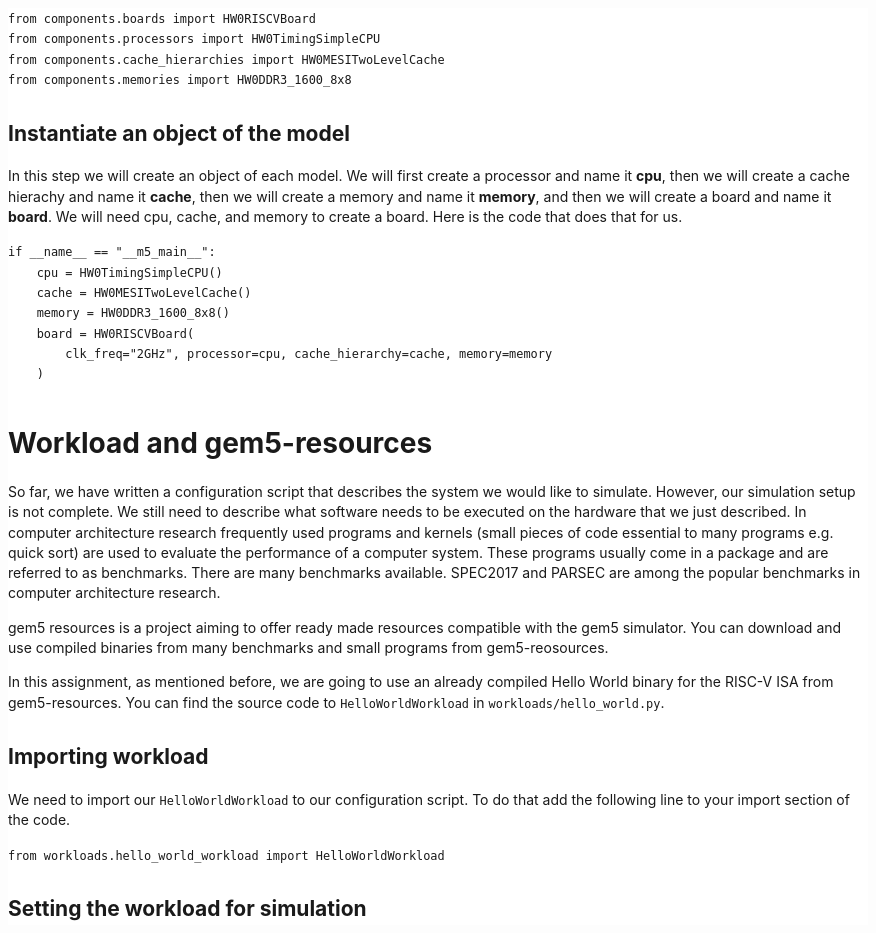 ```
from components.boards import HW0RISCVBoard
from components.processors import HW0TimingSimpleCPU
from components.cache_hierarchies import HW0MESITwoLevelCache
from components.memories import HW0DDR3_1600_8x8
```

## Instantiate an object of the model

In this step we will create an object of each model. We will first create a processor and name it **cpu**, then we will create a cache hierachy and name it **cache**, then we will create a memory and name it **memory**, and then we will create a board and name it **board**. We will need cpu, cache, and memory to create a board. Here is the code that does that for us.

```
if __name__ == "__m5_main__":
    cpu = HW0TimingSimpleCPU()
    cache = HW0MESITwoLevelCache()
    memory = HW0DDR3_1600_8x8()
    board = HW0RISCVBoard(
        clk_freq="2GHz", processor=cpu, cache_hierarchy=cache, memory=memory
    )
```

# Workload and gem5-resources

So far, we have written a configuration script that describes the system we would like to simulate. However, our simulation setup is not complete. We still need to describe what software needs to be executed on the hardware that we just described. In computer architecture research frequently used programs and kernels (small pieces of code essential to many programs e.g. quick sort) are used to evaluate the performance of a computer system. These programs usually come in a package and are referred to as benchmarks. There are many benchmarks available. SPEC2017 and PARSEC are among the popular benchmarks in computer architecture research.

gem5 resources is a project aiming to offer ready made resources compatible with the gem5 simulator. You can download and use compiled binaries from many benchmarks and small programs from gem5-reosources.

In this assignment, as mentioned before, we are going to use an already compiled Hello World binary for the RISC-V ISA from gem5-resources. You can find the source code to `HelloWorldWorkload` in `workloads/hello_world.py`.

## Importing workload

We need to import our `HelloWorldWorkload` to our configuration script. To do that add the following line to your import section of the code.

```
from workloads.hello_world_workload import HelloWorldWorkload
```

## Setting the workload for simulation
